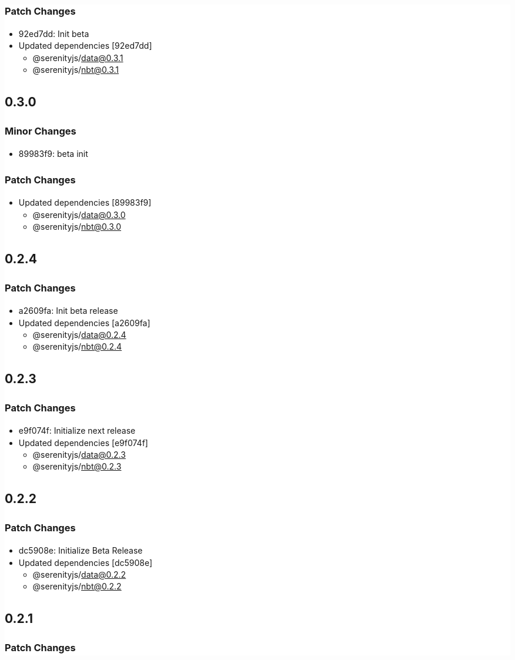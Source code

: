 ### Patch Changes

- 92ed7dd: Init beta
- Updated dependencies [92ed7dd]
  - @serenityjs/data@0.3.1
  - @serenityjs/nbt@0.3.1

## 0.3.0

### Minor Changes

- 89983f9: beta init

### Patch Changes

- Updated dependencies [89983f9]
  - @serenityjs/data@0.3.0
  - @serenityjs/nbt@0.3.0

## 0.2.4

### Patch Changes

- a2609fa: Init beta release
- Updated dependencies [a2609fa]
  - @serenityjs/data@0.2.4
  - @serenityjs/nbt@0.2.4

## 0.2.3

### Patch Changes

- e9f074f: Initialize next release
- Updated dependencies [e9f074f]
  - @serenityjs/data@0.2.3
  - @serenityjs/nbt@0.2.3

## 0.2.2

### Patch Changes

- dc5908e: Initialize Beta Release
- Updated dependencies [dc5908e]
  - @serenityjs/data@0.2.2
  - @serenityjs/nbt@0.2.2

## 0.2.1

### Patch Changes
